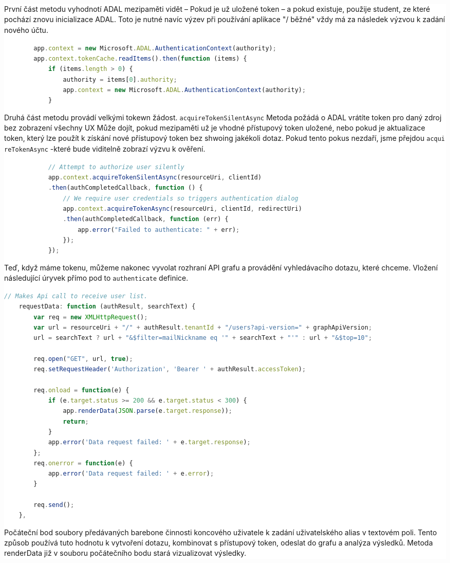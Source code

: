 První část metodu vyhodnotí ADAL mezipaměti vidět – Pokud je už uložené token – a pokud existuje, použije student, ze které pochází znovu inicializace ADAL. Toto je nutné navíc výzev při používání aplikace "/ běžné" vždy má za následek výzvou k zadání nového účtu.
```javascript
        app.context = new Microsoft.ADAL.AuthenticationContext(authority);
        app.context.tokenCache.readItems().then(function (items) {
            if (items.length > 0) {
                authority = items[0].authority;
                app.context = new Microsoft.ADAL.AuthenticationContext(authority);
            }
```
Druhá část metodu provádí velkými tokewn žádost.
`acquireTokenSilentAsync` Metoda požádá o ADAL vrátíte token pro daný zdroj bez zobrazení všechny UX Může dojít, pokud mezipaměti už je vhodné přístupový token uložené, nebo pokud je aktualizace token, který lze použít k získání nové přístupový token bez shwoing jakékoli dotaz.
Pokud tento pokus nezdaří, jsme přejdou `acquireTokenAsync` -které bude viditelně zobrazí výzvu k ověření.
```javascript
            // Attempt to authorize user silently
            app.context.acquireTokenSilentAsync(resourceUri, clientId)
            .then(authCompletedCallback, function () {
                // We require user credentials so triggers authentication dialog
                app.context.acquireTokenAsync(resourceUri, clientId, redirectUri)
                .then(authCompletedCallback, function (err) {
                    app.error("Failed to authenticate: " + err);
                });
            });
```
Teď, když máme tokenu, můžeme nakonec vyvolat rozhraní API grafu a provádění vyhledávacího dotazu, které chceme. Vložení následující úryvek přímo pod to `authenticate` definice.

```javascript
// Makes Api call to receive user list.
    requestData: function (authResult, searchText) {
        var req = new XMLHttpRequest();
        var url = resourceUri + "/" + authResult.tenantId + "/users?api-version=" + graphApiVersion;
        url = searchText ? url + "&$filter=mailNickname eq '" + searchText + "'" : url + "&$top=10";

        req.open("GET", url, true);
        req.setRequestHeader('Authorization', 'Bearer ' + authResult.accessToken);

        req.onload = function(e) {
            if (e.target.status >= 200 && e.target.status < 300) {
                app.renderData(JSON.parse(e.target.response));
                return;
            }
            app.error('Data request failed: ' + e.target.response);
        };
        req.onerror = function(e) {
            app.error('Data request failed: ' + e.error);
        }

        req.send();
    },

```
Počáteční bod soubory předávaných barebone činnosti koncového uživatele k zadání uživatelského alias v textovém poli. Tento způsob používá tuto hodnotu k vytvoření dotazu, kombinovat s přístupový token, odeslat do grafu a analýza výsledků. Metoda renderData již v souboru počátečního bodu stará vizualizovat výsledky.
